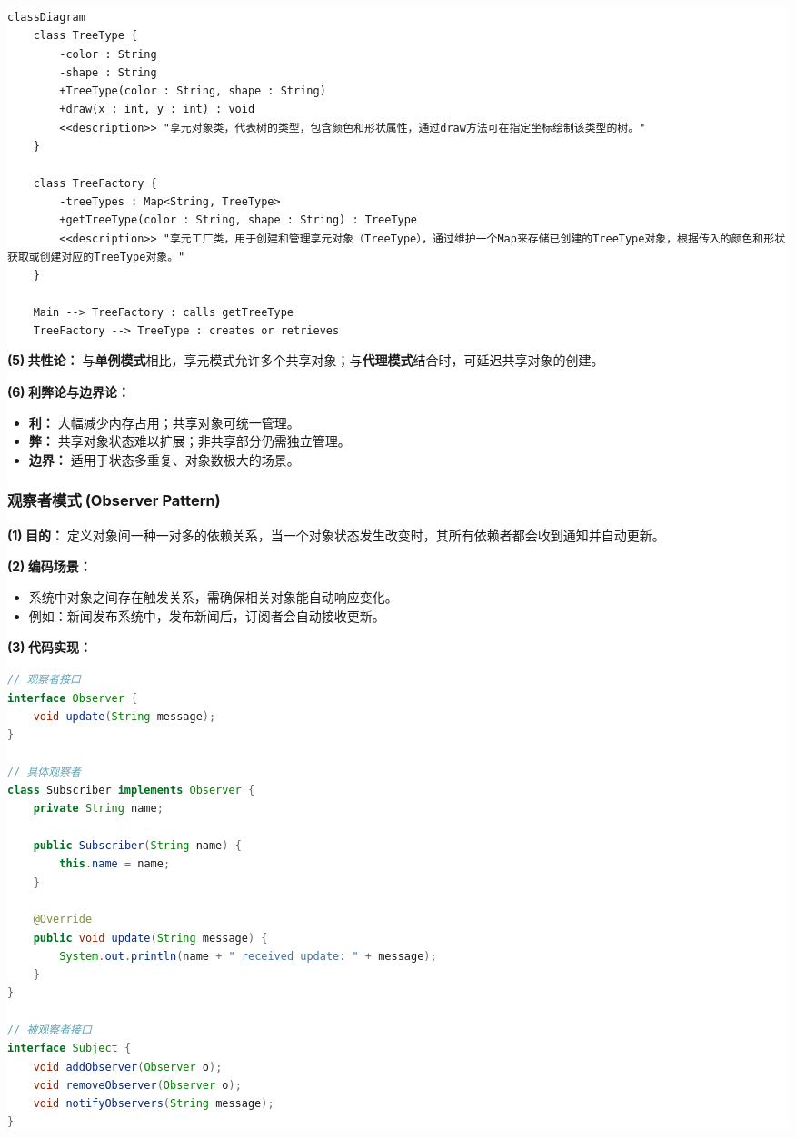 ```
classDiagram
    class TreeType {
        -color : String
        -shape : String
        +TreeType(color : String, shape : String)
        +draw(x : int, y : int) : void
        <<description>> "享元对象类，代表树的类型，包含颜色和形状属性，通过draw方法可在指定坐标绘制该类型的树。"
    }

    class TreeFactory {
        -treeTypes : Map<String, TreeType>
        +getTreeType(color : String, shape : String) : TreeType
        <<description>> "享元工厂类，用于创建和管理享元对象（TreeType），通过维护一个Map来存储已创建的TreeType对象，根据传入的颜色和形状获取或创建对应的TreeType对象。"
    }

    Main --> TreeFactory : calls getTreeType
    TreeFactory --> TreeType : creates or retrieves
```

**(5) 共性论：**
 与**单例模式**相比，享元模式允许多个共享对象；与**代理模式**结合时，可延迟共享对象的创建。

**(6) 利弊论与边界论：**

- **利：** 大幅减少内存占用；共享对象可统一管理。
- **弊：** 共享对象状态难以扩展；非共享部分仍需独立管理。
- **边界：** 适用于状态多重复、对象数极大的场景。

### **观察者模式 (Observer Pattern)**

**(1) 目的：** 定义对象间一种一对多的依赖关系，当一个对象状态发生改变时，其所有依赖者都会收到通知并自动更新。

**(2) 编码场景：**

- 系统中对象之间存在触发关系，需确保相关对象能自动响应变化。
- 例如：新闻发布系统中，发布新闻后，订阅者会自动接收更新。

**(3) 代码实现：**

```java
// 观察者接口
interface Observer {
    void update(String message);
}

// 具体观察者
class Subscriber implements Observer {
    private String name;

    public Subscriber(String name) {
        this.name = name;
    }

    @Override
    public void update(String message) {
        System.out.println(name + " received update: " + message);
    }
}

// 被观察者接口
interface Subject {
    void addObserver(Observer o);
    void removeObserver(Observer o);
    void notifyObservers(String message);
}
```